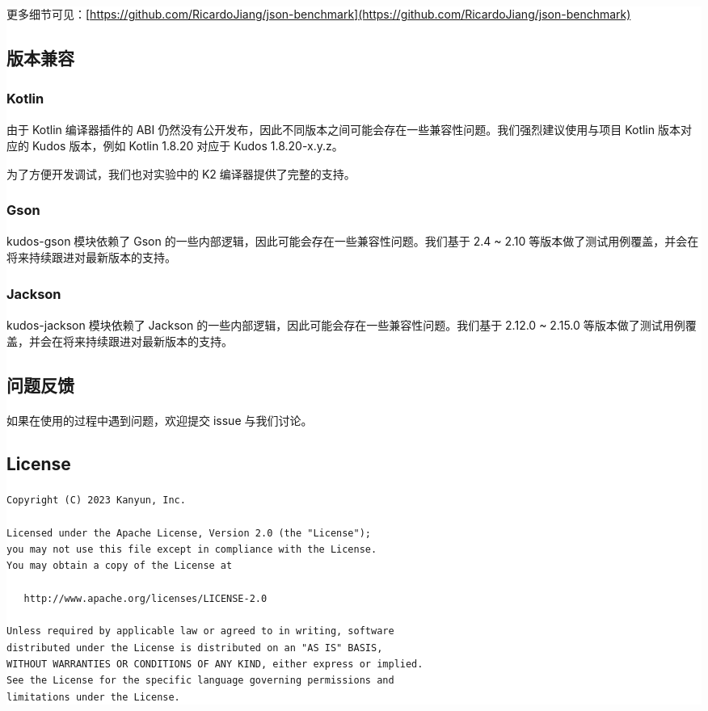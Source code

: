 更多细节可见：[https://github.com/RicardoJiang/json-benchmark](https://github.com/RicardoJiang/json-benchmark)

## 版本兼容

### Kotlin

由于 Kotlin 编译器插件的 ABI 仍然没有公开发布，因此不同版本之间可能会存在一些兼容性问题。我们强烈建议使用与项目 Kotlin 版本对应的 Kudos 版本，例如 Kotlin 1.8.20 对应于 Kudos 1.8.20-x.y.z。

为了方便开发调试，我们也对实验中的 K2 编译器提供了完整的支持。

### Gson 

kudos-gson 模块依赖了 Gson 的一些内部逻辑，因此可能会存在一些兼容性问题。我们基于 2.4 ~ 2.10 等版本做了测试用例覆盖，并会在将来持续跟进对最新版本的支持。

### Jackson

kudos-jackson 模块依赖了 Jackson 的一些内部逻辑，因此可能会存在一些兼容性问题。我们基于 2.12.0 ~ 2.15.0 等版本做了测试用例覆盖，并会在将来持续跟进对最新版本的支持。

## 问题反馈

如果在使用的过程中遇到问题，欢迎提交 issue 与我们讨论。

## License
````
Copyright (C) 2023 Kanyun, Inc.

Licensed under the Apache License, Version 2.0 (the "License");
you may not use this file except in compliance with the License.
You may obtain a copy of the License at

   http://www.apache.org/licenses/LICENSE-2.0

Unless required by applicable law or agreed to in writing, software
distributed under the License is distributed on an "AS IS" BASIS,
WITHOUT WARRANTIES OR CONDITIONS OF ANY KIND, either express or implied.
See the License for the specific language governing permissions and
limitations under the License.
````
